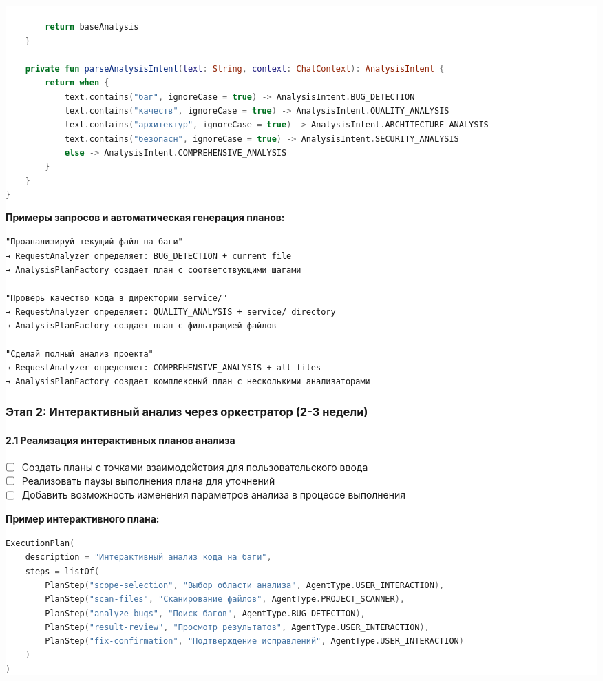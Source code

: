 ```kotlin

        return baseAnalysis
    }

    private fun parseAnalysisIntent(text: String, context: ChatContext): AnalysisIntent {
        return when {
            text.contains("баг", ignoreCase = true) -> AnalysisIntent.BUG_DETECTION
            text.contains("качеств", ignoreCase = true) -> AnalysisIntent.QUALITY_ANALYSIS
            text.contains("архитектур", ignoreCase = true) -> AnalysisIntent.ARCHITECTURE_ANALYSIS
            text.contains("безопасн", ignoreCase = true) -> AnalysisIntent.SECURITY_ANALYSIS
            else -> AnalysisIntent.COMPREHENSIVE_ANALYSIS
        }
    }
}
```

**Примеры запросов и автоматическая генерация планов:**

```
"Проанализируй текущий файл на баги"
→ RequestAnalyzer определяет: BUG_DETECTION + current file
→ AnalysisPlanFactory создает план с соответствующими шагами

"Проверь качество кода в директории service/"
→ RequestAnalyzer определяет: QUALITY_ANALYSIS + service/ directory
→ AnalysisPlanFactory создает план с фильтрацией файлов

"Сделай полный анализ проекта"
→ RequestAnalyzer определяет: COMPREHENSIVE_ANALYSIS + all files
→ AnalysisPlanFactory создает комплексный план с несколькими анализаторами
```

### Этап 2: Интерактивный анализ через оркестратор (2-3 недели)

#### 2.1 Реализация интерактивных планов анализа

- [ ] Создать планы с точками взаимодействия для пользовательского ввода
- [ ] Реализовать паузы выполнения плана для уточнений
- [ ] Добавить возможность изменения параметров анализа в процессе выполнения

**Пример интерактивного плана:**

```kotlin
ExecutionPlan(
    description = "Интерактивный анализ кода на баги",
    steps = listOf(
        PlanStep("scope-selection", "Выбор области анализа", AgentType.USER_INTERACTION),
        PlanStep("scan-files", "Сканирование файлов", AgentType.PROJECT_SCANNER),
        PlanStep("analyze-bugs", "Поиск багов", AgentType.BUG_DETECTION),
        PlanStep("result-review", "Просмотр результатов", AgentType.USER_INTERACTION),
        PlanStep("fix-confirmation", "Подтверждение исправлений", AgentType.USER_INTERACTION)
    )
)
```
